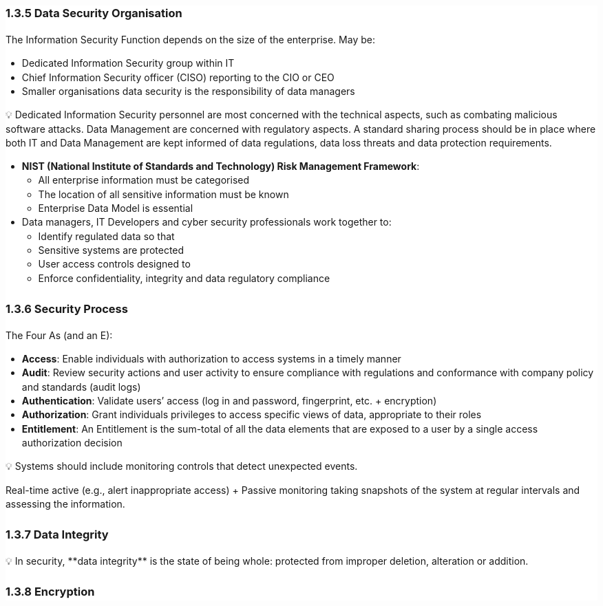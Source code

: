 ### 1.3.5 Data Security Organisation

The Information Security Function depends on the size of the enterprise. May be:

- Dedicated Information Security group within IT
- Chief Information Security officer (CISO) reporting to the CIO or CEO
- Smaller organisations data security is the responsibility of data managers

<aside>
💡 Dedicated Information Security personnel are most concerned with the technical aspects, such as combating malicious software attacks. Data Management are concerned with regulatory aspects. A standard sharing process should be in place where both IT and Data Management are kept informed of data regulations, data loss threats and data protection requirements.

</aside>

- **NIST (National Institute of Standards and Technology) Risk Management Framework**:
    - All enterprise information must be categorised
    - The location of all sensitive information must be known
    - Enterprise Data Model is essential
- Data managers, IT Developers and cyber security professionals work together to:
    - Identify regulated data so that
    - Sensitive systems are protected
    - User access controls designed to
    - Enforce confidentiality, integrity and data regulatory compliance

### 1.3.6 Security Process

The Four As (and an E):

- **Access**: Enable individuals with authorization to access systems in a timely manner
- **Audit**: Review security actions and user activity to ensure compliance with regulations and conformance with company policy and standards (audit logs)
- **Authentication**: Validate users’ access (log in and password, fingerprint, etc. + encryption)
- **Authorization**: Grant individuals privileges to access specific views of data, appropriate to their roles
- **Entitlement**: An Entitlement is the sum-total of all the data elements that are exposed to a user by a single access authorization decision

<aside>
💡 Systems should include monitoring controls that detect unexpected events.

</aside>

Real-time active (e.g., alert inappropriate access) + Passive monitoring taking snapshots of the system at regular intervals and assessing the information.

### 1.3.7 Data Integrity

<aside>
💡 In security, **data integrity** is the state of being whole: protected from improper deletion, alteration or addition.

</aside>

### 1.3.8 Encryption
